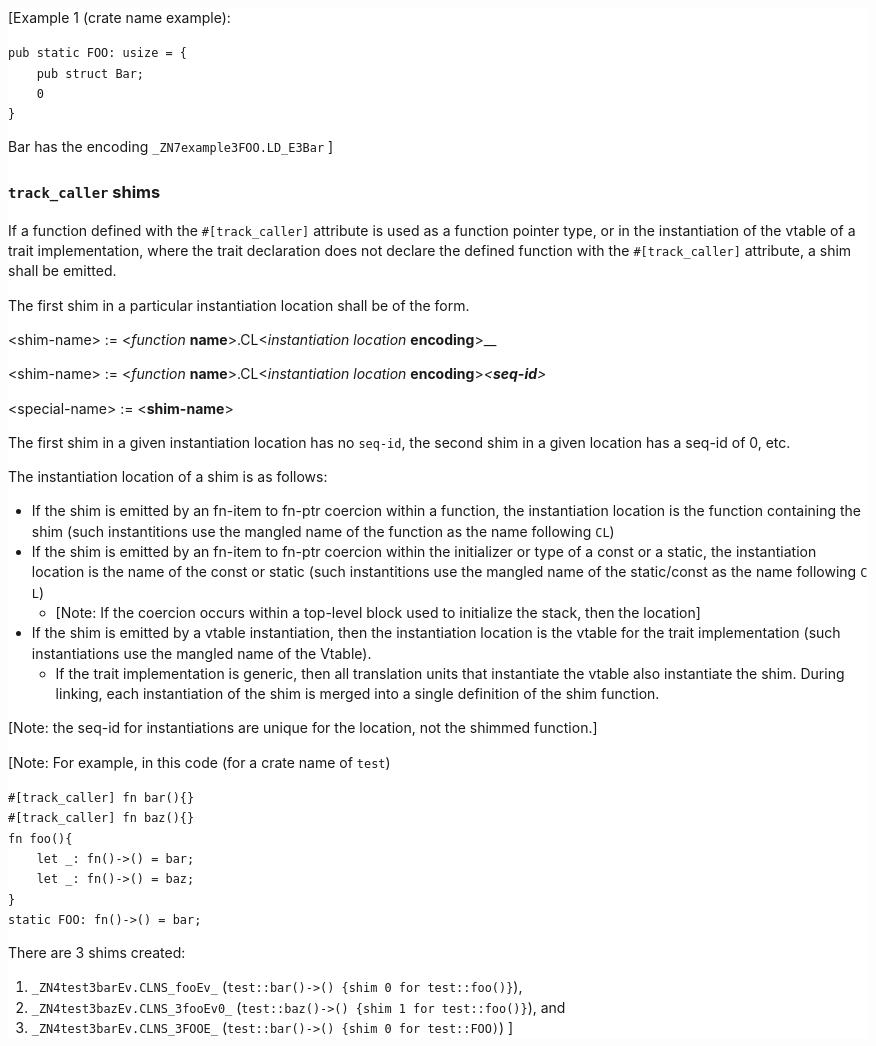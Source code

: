 [Example 1 (crate name example):
```rust=
pub static FOO: usize = {
    pub struct Bar;
    0
}
```
Bar has the encoding `_ZN7example3FOO.LD_E3Bar`
]


### `track_caller` shims

If a function defined with the `#[track_caller]` attribute is used as a function pointer type, or in the instantiation of the vtable of a trait implementation, where the trait declaration does not declare the defined function with the `#[track_caller]` attribute, a shim shall be emitted. 

The first shim in a particular instantiation location shall be of the form.

&lt;shim-name&gt; := &lt;*function* __name__&gt;.CL&lt;*instantiation location* __encoding__&gt;__

&lt;shim-name&gt; := &lt;*function* __name__&gt;.CL&lt;*instantiation location* __encoding__&gt;_&lt;__seq-id__&gt;_

&lt;special-name&gt; := <__shim-name__>

The first shim in a given instantiation location has no `seq-id`, the second shim in a given location has a seq-id of 0, etc.


The instantiation location of a shim is as follows:
- If the shim is emitted by an fn-item to fn-ptr coercion within a function, the instantiation location is the function containing the shim (such instantitions use the mangled name of the function as the name following `CL`)
- If the shim is emitted by an fn-item to fn-ptr coercion within the initializer or type of a const or a static, the instantiation location is the name of the const or static (such instantitions use the mangled name of the static/const as the name following `CL`)
    - [Note: If the coercion occurs within a top-level block used to initialize the stack, then the location]
- If the shim is emitted by a vtable instantiation, then the instantiation location is the vtable for the trait implementation (such instantiations use the mangled name of the Vtable). 
    - If the trait implementation is generic, then all translation units that instantiate the vtable also instantiate the shim. During linking, each instantiation of the shim is merged into a single definition of the shim function.

[Note: the seq-id for instantiations are unique for the location, not the shimmed function.] 

[Note: For example, in this code (for a crate name of `test`)
```rust=
#[track_caller] fn bar(){}
#[track_caller] fn baz(){} 
fn foo(){
    let _: fn()->() = bar;
    let _: fn()->() = baz;
}
static FOO: fn()->() = bar;
```
There are 3 shims created: 
1. `_ZN4test3barEv.CLNS_fooEv_` (`test::bar()->() {shim 0 for test::foo()}`), 
2. `_ZN4test3bazEv.CLNS_3fooEv0_` (`test::baz()->() {shim 1 for test::foo()}`), and
3. `_ZN4test3barEv.CLNS_3FOOE_` (`test::bar()->() {shim 0 for test::FOO)`)
]
